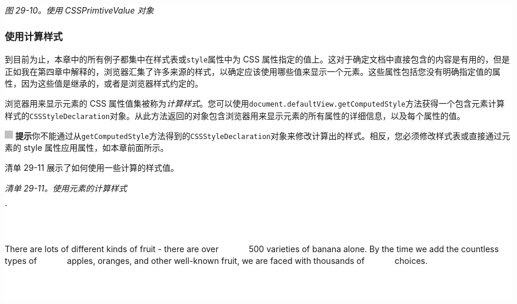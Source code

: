 *图 29-10。使用 CSSPrimtiveValue 对象*

### 使用计算样式

到目前为止，本章中的所有例子都集中在样式表或`style`属性中为 CSS 属性指定的值上。这对于确定文档中直接包含的内容是有用的，但是正如我在第四章中解释的，浏览器汇集了许多来源的样式，以确定应该使用哪些值来显示一个元素。这些属性包括您没有明确指定值的属性，因为这些值是继承的，或者是浏览器样式约定的。

浏览器用来显示元素的 CSS 属性值集被称为*计算样式*。您可以使用`document.defaultView.getComputedStyle`方法获得一个包含元素计算样式的`CSSStyleDeclaration`对象。从此方法返回的对象包含浏览器用来显示元素的所有属性的详细信息，以及每个属性的值。

![image](img/square.jpg) **提示**你不能通过从`getComputedStyle`方法得到的`CSSStyleDeclaration`对象来修改计算出的样式。相反，您必须修改样式表或直接通过元素的 style 属性应用属性，如本章前面所示。

清单 29-11 展示了如何使用一些计算的样式值。

*清单 29-11。使用元素的计算样式*

`<!DOCTYPE HTML>
<html>
    <head>
        <title>Example</title>
        <meta name="author" content="Adam Freeman"/>
        <meta name="description" content="A simple example"/>
        <link rel="shortcut icon" href="favicon.ico" type="image/x-icon" />
        <style title="core styles">
            p {
                padding: 7px !important;
            }
            table {border: thin solid black; border-collapse: collapse;
                    margin: 5px; float: left;}
            td {padding: 2px;}
        </style>
    </head>
    <body>
        <p id="block1">There are lots of different kinds of fruit - there are over
            500 varieties of banana alone. By the time we add the countless types of
            apples, oranges, and other well-known fruit, we are faced with thousands of
            choices.
        </p>
        <div id="placeholder"></div>
        <script>
            var placeholder = document.getElementById("placeholder");
            displayStyles();

            function displayStyles() {
                var newElem = document.createElement("table");
                newElem.setAttribute("border", "1");                                    

                var targetElem = document.getElementById("block1");
                **var style = document.defaultView.getComputedStyle(targetElem);**
                **addRow(newElem, "Property Count", style.length);**
                **addRow(newElem, "margin-top", style.getPropertyValue("margin-top"));**
                **addRow(newElem, "font-size", style.getPropertyValue("font-size"));**
                **addRow(newElem, "font-family", style.getPropertyValue("font-family"));**
